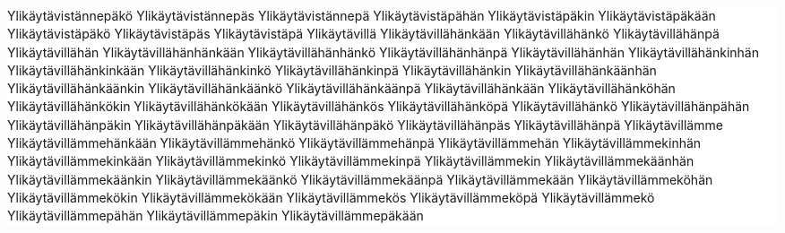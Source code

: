 Ylikäytävistännepäkö
Ylikäytävistännepäs
Ylikäytävistännepä
Ylikäytävistäpähän
Ylikäytävistäpäkin
Ylikäytävistäpäkään
Ylikäytävistäpäkö
Ylikäytävistäpäs
Ylikäytävistäpä
Ylikäytävillä
Ylikäytävillähänkään
Ylikäytävillähänkö
Ylikäytävillähänpä
Ylikäytävillähän
Ylikäytävillähänhänkään
Ylikäytävillähänhänkö
Ylikäytävillähänhänpä
Ylikäytävillähänhän
Ylikäytävillähänkinhän
Ylikäytävillähänkinkään
Ylikäytävillähänkinkö
Ylikäytävillähänkinpä
Ylikäytävillähänkin
Ylikäytävillähänkäänhän
Ylikäytävillähänkäänkin
Ylikäytävillähänkäänkö
Ylikäytävillähänkäänpä
Ylikäytävillähänkään
Ylikäytävillähänköhän
Ylikäytävillähänkökin
Ylikäytävillähänkökään
Ylikäytävillähänkös
Ylikäytävillähänköpä
Ylikäytävillähänkö
Ylikäytävillähänpähän
Ylikäytävillähänpäkin
Ylikäytävillähänpäkään
Ylikäytävillähänpäkö
Ylikäytävillähänpäs
Ylikäytävillähänpä
Ylikäytävillämme
Ylikäytävillämmehänkään
Ylikäytävillämmehänkö
Ylikäytävillämmehänpä
Ylikäytävillämmehän
Ylikäytävillämmekinhän
Ylikäytävillämmekinkään
Ylikäytävillämmekinkö
Ylikäytävillämmekinpä
Ylikäytävillämmekin
Ylikäytävillämmekäänhän
Ylikäytävillämmekäänkin
Ylikäytävillämmekäänkö
Ylikäytävillämmekäänpä
Ylikäytävillämmekään
Ylikäytävillämmeköhän
Ylikäytävillämmekökin
Ylikäytävillämmekökään
Ylikäytävillämmekös
Ylikäytävillämmeköpä
Ylikäytävillämmekö
Ylikäytävillämmepähän
Ylikäytävillämmepäkin
Ylikäytävillämmepäkään